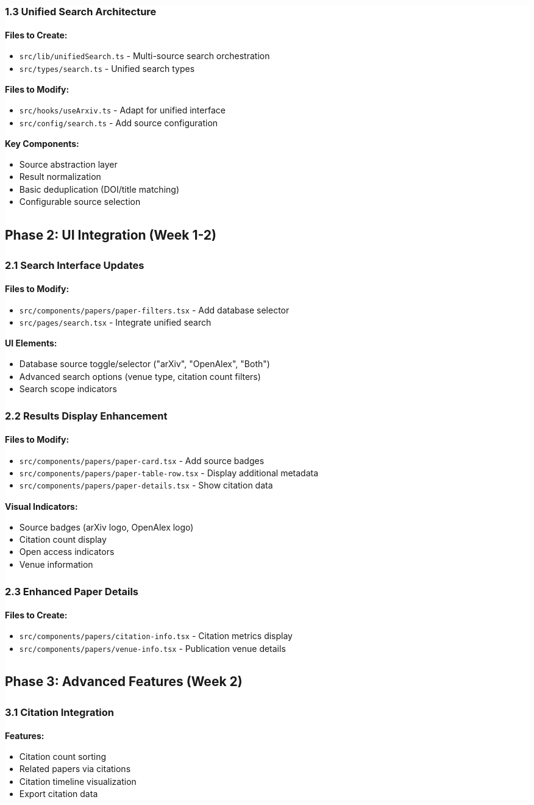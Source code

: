 ### 1.3 Unified Search Architecture
**Files to Create:**
- `src/lib/unifiedSearch.ts` - Multi-source search orchestration
- `src/types/search.ts` - Unified search types

**Files to Modify:**
- `src/hooks/useArxiv.ts` - Adapt for unified interface
- `src/config/search.ts` - Add source configuration

**Key Components:**
- Source abstraction layer
- Result normalization
- Basic deduplication (DOI/title matching)
- Configurable source selection

## Phase 2: UI Integration (Week 1-2)

### 2.1 Search Interface Updates
**Files to Modify:**
- `src/components/papers/paper-filters.tsx` - Add database selector
- `src/pages/search.tsx` - Integrate unified search

**UI Elements:**
- Database source toggle/selector ("arXiv", "OpenAlex", "Both")
- Advanced search options (venue type, citation count filters)
- Search scope indicators

### 2.2 Results Display Enhancement
**Files to Modify:**
- `src/components/papers/paper-card.tsx` - Add source badges
- `src/components/papers/paper-table-row.tsx` - Display additional metadata
- `src/components/papers/paper-details.tsx` - Show citation data

**Visual Indicators:**
- Source badges (arXiv logo, OpenAlex logo)
- Citation count display
- Open access indicators
- Venue information

### 2.3 Enhanced Paper Details
**Files to Create:**
- `src/components/papers/citation-info.tsx` - Citation metrics display
- `src/components/papers/venue-info.tsx` - Publication venue details

## Phase 3: Advanced Features (Week 2)

### 3.1 Citation Integration
**Features:**
- Citation count sorting
- Related papers via citations
- Citation timeline visualization
- Export citation data
